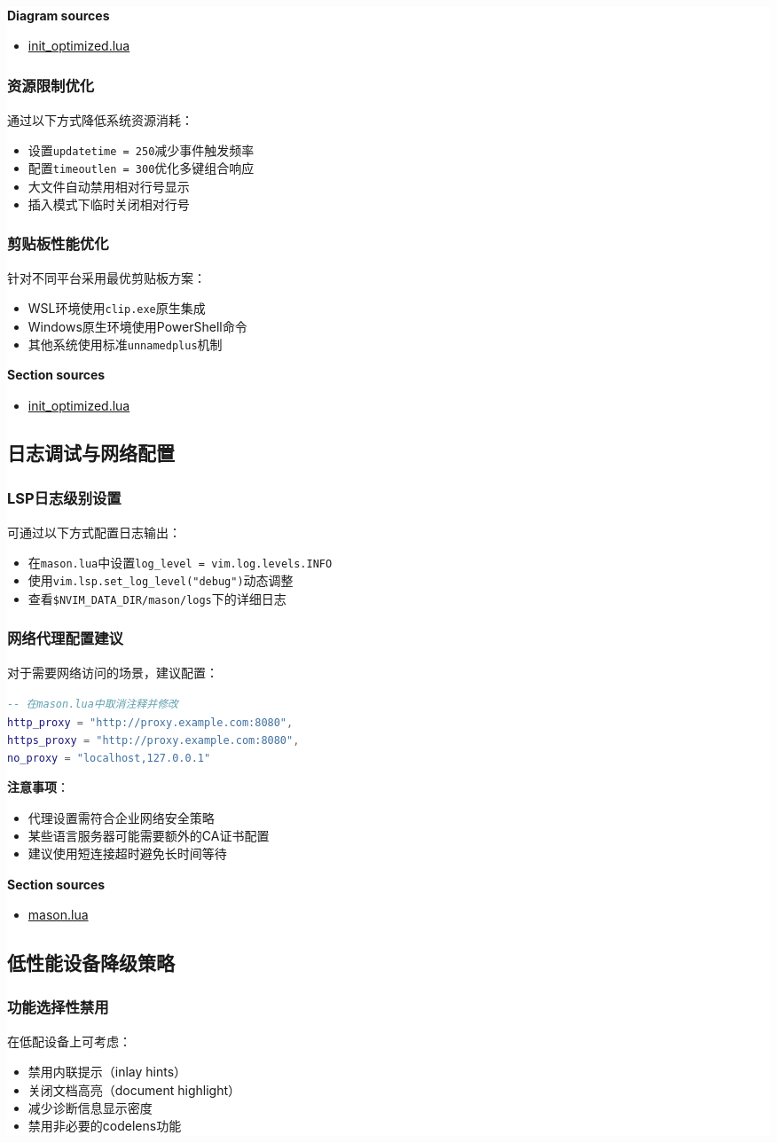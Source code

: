 **Diagram sources**
- [init_optimized.lua](file://lua/core/init_optimized.lua#L9-L235)

### 资源限制优化
通过以下方式降低系统资源消耗：
- 设置`updatetime = 250`减少事件触发频率
- 配置`timeoutlen = 300`优化多键组合响应
- 大文件自动禁用相对行号显示
- 插入模式下临时关闭相对行号

### 剪贴板性能优化
针对不同平台采用最优剪贴板方案：
- WSL环境使用`clip.exe`原生集成
- Windows原生环境使用PowerShell命令
- 其他系统使用标准`unnamedplus`机制

**Section sources**
- [init_optimized.lua](file://lua/core/init_optimized.lua#L67-L143)

## 日志调试与网络配置

### LSP日志级别设置
可通过以下方式配置日志输出：
- 在`mason.lua`中设置`log_level = vim.log.levels.INFO`
- 使用`vim.lsp.set_log_level("debug")`动态调整
- 查看`$NVIM_DATA_DIR/mason/logs`下的详细日志

### 网络代理配置建议
对于需要网络访问的场景，建议配置：

```lua
-- 在mason.lua中取消注释并修改
http_proxy = "http://proxy.example.com:8080",
https_proxy = "http://proxy.example.com:8080",
no_proxy = "localhost,127.0.0.1"
```

**注意事项**：
- 代理设置需符合企业网络安全策略
- 某些语言服务器可能需要额外的CA证书配置
- 建议使用短连接超时避免长时间等待

**Section sources**
- [mason.lua](file://lua/plugins/mason.lua#L76-L107)

## 低性能设备降级策略

### 功能选择性禁用
在低配设备上可考虑：
- 禁用内联提示（inlay hints）
- 关闭文档高亮（document highlight）
- 减少诊断信息显示密度
- 禁用非必要的codelens功能

